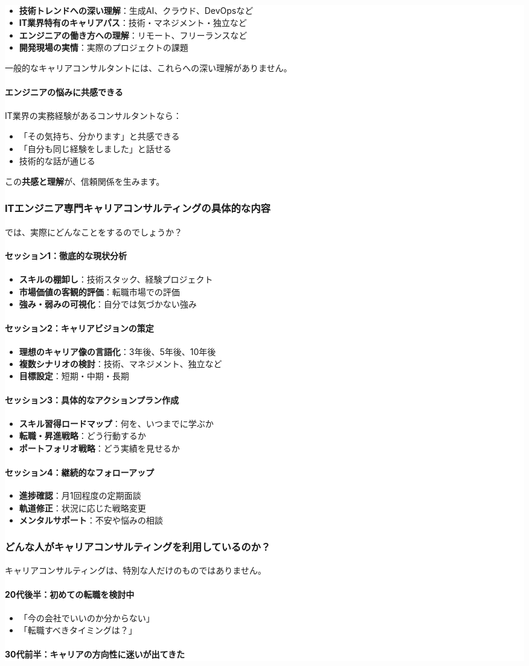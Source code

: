 - **技術トレンドへの深い理解**：生成AI、クラウド、DevOpsなど
- **IT業界特有のキャリアパス**：技術・マネジメント・独立など
- **エンジニアの働き方への理解**：リモート、フリーランスなど
- **開発現場の実情**：実際のプロジェクトの課題

一般的なキャリアコンサルタントには、これらへの深い理解がありません。

#### エンジニアの悩みに共感できる

IT業界の実務経験があるコンサルタントなら：

- 「その気持ち、分かります」と共感できる
- 「自分も同じ経験をしました」と話せる
- 技術的な話が通じる

この**共感と理解**が、信頼関係を生みます。

### ITエンジニア専門キャリアコンサルティングの具体的な内容

では、実際にどんなことをするのでしょうか？

#### セッション1：徹底的な現状分析

- **スキルの棚卸し**：技術スタック、経験プロジェクト
- **市場価値の客観的評価**：転職市場での評価
- **強み・弱みの可視化**：自分では気づかない強み

#### セッション2：キャリアビジョンの策定

- **理想のキャリア像の言語化**：3年後、5年後、10年後
- **複数シナリオの検討**：技術、マネジメント、独立など
- **目標設定**：短期・中期・長期

#### セッション3：具体的なアクションプラン作成

- **スキル習得ロードマップ**：何を、いつまでに学ぶか
- **転職・昇進戦略**：どう行動するか
- **ポートフォリオ戦略**：どう実績を見せるか

#### セッション4：継続的なフォローアップ

- **進捗確認**：月1回程度の定期面談
- **軌道修正**：状況に応じた戦略変更
- **メンタルサポート**：不安や悩みの相談

### どんな人がキャリアコンサルティングを利用しているのか？

キャリアコンサルティングは、特別な人だけのものではありません。

#### 20代後半：初めての転職を検討中

- 「今の会社でいいのか分からない」
- 「転職すべきタイミングは？」

#### 30代前半：キャリアの方向性に迷いが出てきた
